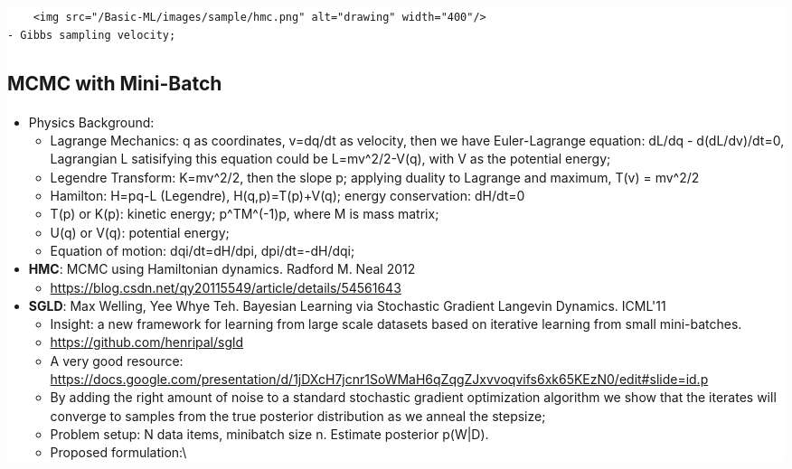 		<img src="/Basic-ML/images/sample/hmc.png" alt="drawing" width="400"/>
	- Gibbs sampling velocity;

## MCMC with Mini-Batch
- Physics Background:
	- Lagrange Mechanics: q as coordinates, v=dq/dt as velocity, then we have Euler-Lagrange equation: dL/dq - d(dL/dv)/dt=0, Lagrangian L satisifying this equation could be L=mv^2/2-V(q), with V as the potential energy;
	- Legendre Transform: K=mv^2/2, then the slope p; applying duality to Lagrange and maximum, T(v) = mv^2/2
	- Hamilton: H=pq-L (Legendre), H(q,p)=T(p)+V(q); energy conservation: dH/dt=0 
	- T(p) or K(p): kinetic energy; p^TM^(-1)p, where M is mass matrix;
	- U(q) or V(q): potential energy;
	- Equation of motion: dqi/dt=dH/dpi, dpi/dt=-dH/dqi;
- **HMC**: MCMC using Hamiltonian dynamics. Radford M. Neal 2012
	- https://blog.csdn.net/qy20115549/article/details/54561643
- **SGLD**: Max Welling, Yee Whye Teh. Bayesian Learning via Stochastic Gradient Langevin Dynamics. ICML'11
	- Insight: a new framework for learning from large scale datasets based on iterative learning from small mini-batches.
	- https://github.com/henripal/sgld
	- A very good resource: https://docs.google.com/presentation/d/1jDXcH7jcnr1SoWMaH6qZqgZJxvvoqvifs6xk65KEzN0/edit#slide=id.p
	- By adding the right amount of noise to a standard stochastic gradient optimization algorithm we show that the iterates will converge to samples from the true posterior distribution as we anneal the stepsize;
	- Problem setup: N data items, minibatch size n. Estimate posterior p(W|D).
	- Proposed formulation:\